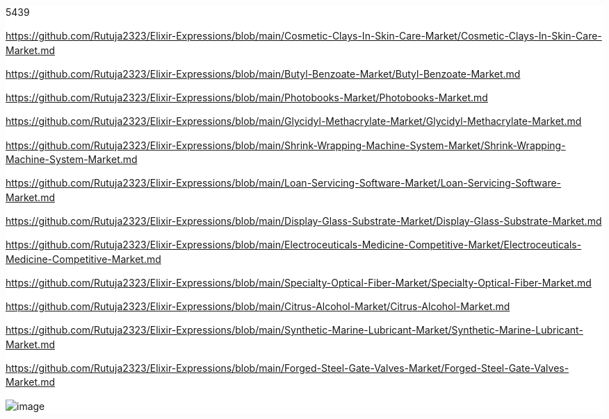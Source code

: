 5439</p><p><a href="https://github.com/Rutuja2323/Elixir-Expressions/blob/main/Cosmetic-Clays-In-Skin-Care-Market/Cosmetic-Clays-In-Skin-Care-Market.md">https://github.com/Rutuja2323/Elixir-Expressions/blob/main/Cosmetic-Clays-In-Skin-Care-Market/Cosmetic-Clays-In-Skin-Care-Market.md</a></p><p><a href="https://github.com/Rutuja2323/Elixir-Expressions/blob/main/Butyl-Benzoate-Market/Butyl-Benzoate-Market.md">https://github.com/Rutuja2323/Elixir-Expressions/blob/main/Butyl-Benzoate-Market/Butyl-Benzoate-Market.md</a></p><p><a href="https://github.com/Rutuja2323/Elixir-Expressions/blob/main/Photobooks-Market/Photobooks-Market.md">https://github.com/Rutuja2323/Elixir-Expressions/blob/main/Photobooks-Market/Photobooks-Market.md</a></p><p><a href="https://github.com/Rutuja2323/Elixir-Expressions/blob/main/Glycidyl-Methacrylate-Market/Glycidyl-Methacrylate-Market.md">https://github.com/Rutuja2323/Elixir-Expressions/blob/main/Glycidyl-Methacrylate-Market/Glycidyl-Methacrylate-Market.md</a></p><p><a href="https://github.com/Rutuja2323/Elixir-Expressions/blob/main/Shrink-Wrapping-Machine-System-Market/Shrink-Wrapping-Machine-System-Market.md">https://github.com/Rutuja2323/Elixir-Expressions/blob/main/Shrink-Wrapping-Machine-System-Market/Shrink-Wrapping-Machine-System-Market.md</a></p><p><a href="https://github.com/Rutuja2323/Elixir-Expressions/blob/main/Loan-Servicing-Software-Market/Loan-Servicing-Software-Market.md">https://github.com/Rutuja2323/Elixir-Expressions/blob/main/Loan-Servicing-Software-Market/Loan-Servicing-Software-Market.md</a></p><p><a href="https://github.com/Rutuja2323/Elixir-Expressions/blob/main/Display-Glass-Substrate-Market/Display-Glass-Substrate-Market.md">https://github.com/Rutuja2323/Elixir-Expressions/blob/main/Display-Glass-Substrate-Market/Display-Glass-Substrate-Market.md</a></p><p><a href="https://github.com/Rutuja2323/Elixir-Expressions/blob/main/Electroceuticals-Medicine-Competitive-Market/Electroceuticals-Medicine-Competitive-Market.md">https://github.com/Rutuja2323/Elixir-Expressions/blob/main/Electroceuticals-Medicine-Competitive-Market/Electroceuticals-Medicine-Competitive-Market.md</a></p><p><a href="https://github.com/Rutuja2323/Elixir-Expressions/blob/main/Specialty-Optical-Fiber-Market/Specialty-Optical-Fiber-Market.md">https://github.com/Rutuja2323/Elixir-Expressions/blob/main/Specialty-Optical-Fiber-Market/Specialty-Optical-Fiber-Market.md</a></p><p><a href="https://github.com/Rutuja2323/Elixir-Expressions/blob/main/Citrus-Alcohol-Market/Citrus-Alcohol-Market.md">https://github.com/Rutuja2323/Elixir-Expressions/blob/main/Citrus-Alcohol-Market/Citrus-Alcohol-Market.md</a></p><p><a href="https://github.com/Rutuja2323/Elixir-Expressions/blob/main/Synthetic-Marine-Lubricant-Market/Synthetic-Marine-Lubricant-Market.md">https://github.com/Rutuja2323/Elixir-Expressions/blob/main/Synthetic-Marine-Lubricant-Market/Synthetic-Marine-Lubricant-Market.md</a></p><p><a href="https://github.com/Rutuja2323/Elixir-Expressions/blob/main/Forged-Steel-Gate-Valves-Market/Forged-Steel-Gate-Valves-Market.md">https://github.com/Rutuja2323/Elixir-Expressions/blob/main/Forged-Steel-Gate-Valves-Market/Forged-Steel-Gate-Valves-Market.md</a></p>
![image](https://github.com/user-attachments/assets/da62d02e-6e26-4268-80da-5345dce3c0df)
